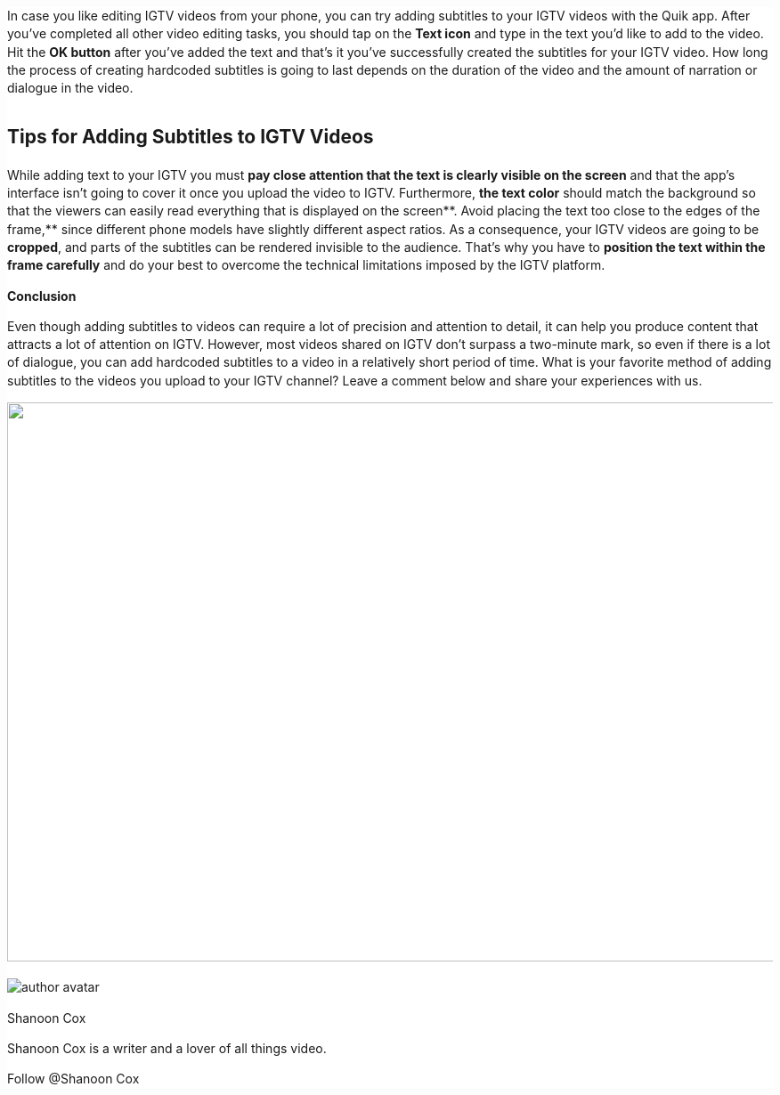 In case you like editing IGTV videos from your phone, you can try adding subtitles to your IGTV videos with the Quik app. After you’ve completed all other video editing tasks, you should tap on the **Text icon** and type in the text you’d like to add to the video. Hit the **OK button** after you’ve added the text and that’s it you’ve successfully created the subtitles for your IGTV video. How long the process of creating hardcoded subtitles is going to last depends on the duration of the video and the amount of narration or dialogue in the video.

## Tips for Adding Subtitles to IGTV Videos

While adding text to your IGTV you must **pay close attention that the text is clearly visible on the screen** and that the app’s interface isn’t going to cover it once you upload the video to IGTV. Furthermore, **the text color** should match the background so that the viewers can easily read everything that is displayed on the screen**. Avoid placing the text too close to the edges of the frame,** since different phone models have slightly different aspect ratios. As a consequence, your IGTV videos are going to be **cropped**, and parts of the subtitles can be rendered invisible to the audience. That’s why you have to **position the text within the frame carefully** and do your best to overcome the technical limitations imposed by the IGTV platform.

**Conclusion**

Even though adding subtitles to videos can require a lot of precision and attention to detail, it can help you produce content that attracts a lot of attention on IGTV. However, most videos shared on IGTV don’t surpass a two-minute mark, so even if there is a lot of dialogue, you can add hardcoded subtitles to a video in a relatively short period of time. What is your favorite method of adding subtitles to the videos you upload to your IGTV channel? Leave a comment below and share your experiences with us.


<a href="https://thefitville.pxf.io/c/5597632/1526796/15852" target="_top" id="1526796"><img src="//a.impactradius-go.com/display-ad/15852-1526796" border="0" alt="" width="1200" height="628"/></a><img height="0" width="0" src="https://imp.pxf.io/i/5597632/1526796/15852" style="position:absolute;visibility:hidden;" border="0" />

![author avatar](https://images.wondershare.com/filmora/article-images/shannon-cox.jpg)

Shanoon Cox

Shanoon Cox is a writer and a lover of all things video.

Follow @Shanoon Cox

<ins class="adsbygoogle"
     style="display:block"
     data-ad-format="autorelaxed"
     data-ad-client="ca-pub-7571918770474297"
     data-ad-slot="1223367746"></ins>

<ins class="adsbygoogle"
     style="display:block"
     data-ad-format="autorelaxed"
     data-ad-client="ca-pub-7571918770474297"
     data-ad-slot="1223367746"></ins>



<ins class="adsbygoogle"
     style="display:block"
     data-ad-client="ca-pub-7571918770474297"
     data-ad-slot="8358498916"
     data-ad-format="auto"
     data-full-width-responsive="true"></ins>



